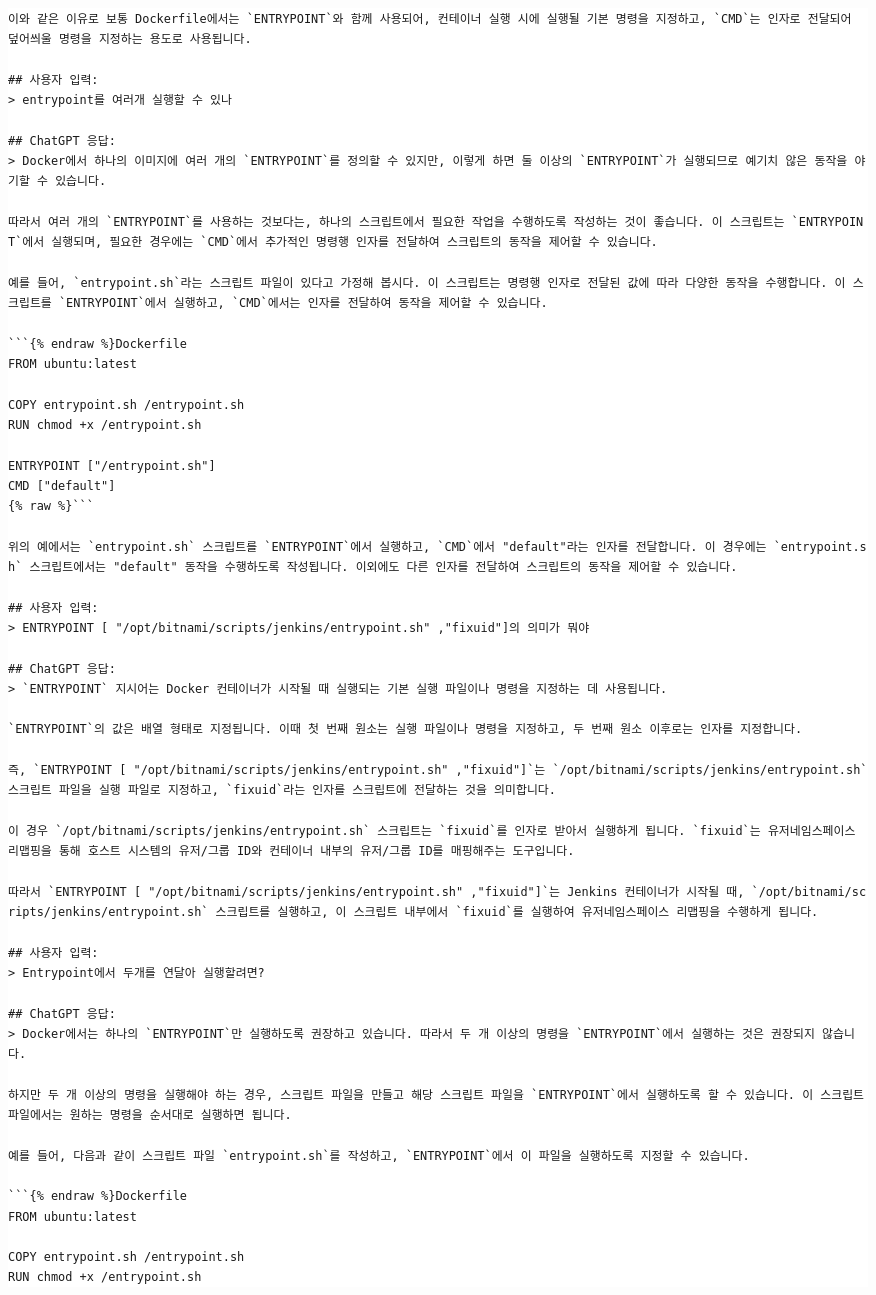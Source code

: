 ```{% endraw %}
이와 같은 이유로 보통 Dockerfile에서는 `ENTRYPOINT`와 함께 사용되어, 컨테이너 실행 시에 실행될 기본 명령을 지정하고, `CMD`는 인자로 전달되어 덮어씌울 명령을 지정하는 용도로 사용됩니다.

## 사용자 입력:
> entrypoint를 여러개 실행할 수 있나

## ChatGPT 응답:
> Docker에서 하나의 이미지에 여러 개의 `ENTRYPOINT`를 정의할 수 있지만, 이렇게 하면 둘 이상의 `ENTRYPOINT`가 실행되므로 예기치 않은 동작을 야기할 수 있습니다. 

따라서 여러 개의 `ENTRYPOINT`를 사용하는 것보다는, 하나의 스크립트에서 필요한 작업을 수행하도록 작성하는 것이 좋습니다. 이 스크립트는 `ENTRYPOINT`에서 실행되며, 필요한 경우에는 `CMD`에서 추가적인 명령행 인자를 전달하여 스크립트의 동작을 제어할 수 있습니다.

예를 들어, `entrypoint.sh`라는 스크립트 파일이 있다고 가정해 봅시다. 이 스크립트는 명령행 인자로 전달된 값에 따라 다양한 동작을 수행합니다. 이 스크립트를 `ENTRYPOINT`에서 실행하고, `CMD`에서는 인자를 전달하여 동작을 제어할 수 있습니다.

```{% endraw %}Dockerfile
FROM ubuntu:latest

COPY entrypoint.sh /entrypoint.sh
RUN chmod +x /entrypoint.sh

ENTRYPOINT ["/entrypoint.sh"]
CMD ["default"]
{% raw %}```

위의 예에서는 `entrypoint.sh` 스크립트를 `ENTRYPOINT`에서 실행하고, `CMD`에서 "default"라는 인자를 전달합니다. 이 경우에는 `entrypoint.sh` 스크립트에서는 "default" 동작을 수행하도록 작성됩니다. 이외에도 다른 인자를 전달하여 스크립트의 동작을 제어할 수 있습니다.

## 사용자 입력:
> ENTRYPOINT [ "/opt/bitnami/scripts/jenkins/entrypoint.sh" ,"fixuid"]의 의미가 뭐야

## ChatGPT 응답:
> `ENTRYPOINT` 지시어는 Docker 컨테이너가 시작될 때 실행되는 기본 실행 파일이나 명령을 지정하는 데 사용됩니다. 

`ENTRYPOINT`의 값은 배열 형태로 지정됩니다. 이때 첫 번째 원소는 실행 파일이나 명령을 지정하고, 두 번째 원소 이후로는 인자를 지정합니다. 

즉, `ENTRYPOINT [ "/opt/bitnami/scripts/jenkins/entrypoint.sh" ,"fixuid"]`는 `/opt/bitnami/scripts/jenkins/entrypoint.sh` 스크립트 파일을 실행 파일로 지정하고, `fixuid`라는 인자를 스크립트에 전달하는 것을 의미합니다.

이 경우 `/opt/bitnami/scripts/jenkins/entrypoint.sh` 스크립트는 `fixuid`를 인자로 받아서 실행하게 됩니다. `fixuid`는 유저네임스페이스 리맵핑을 통해 호스트 시스템의 유저/그룹 ID와 컨테이너 내부의 유저/그룹 ID를 매핑해주는 도구입니다. 

따라서 `ENTRYPOINT [ "/opt/bitnami/scripts/jenkins/entrypoint.sh" ,"fixuid"]`는 Jenkins 컨테이너가 시작될 때, `/opt/bitnami/scripts/jenkins/entrypoint.sh` 스크립트를 실행하고, 이 스크립트 내부에서 `fixuid`를 실행하여 유저네임스페이스 리맵핑을 수행하게 됩니다.

## 사용자 입력:
> Entrypoint에서 두개를 연달아 실행할려면?

## ChatGPT 응답:
> Docker에서는 하나의 `ENTRYPOINT`만 실행하도록 권장하고 있습니다. 따라서 두 개 이상의 명령을 `ENTRYPOINT`에서 실행하는 것은 권장되지 않습니다.

하지만 두 개 이상의 명령을 실행해야 하는 경우, 스크립트 파일을 만들고 해당 스크립트 파일을 `ENTRYPOINT`에서 실행하도록 할 수 있습니다. 이 스크립트 파일에서는 원하는 명령을 순서대로 실행하면 됩니다.

예를 들어, 다음과 같이 스크립트 파일 `entrypoint.sh`를 작성하고, `ENTRYPOINT`에서 이 파일을 실행하도록 지정할 수 있습니다.

```{% endraw %}Dockerfile
FROM ubuntu:latest

COPY entrypoint.sh /entrypoint.sh
RUN chmod +x /entrypoint.sh
```